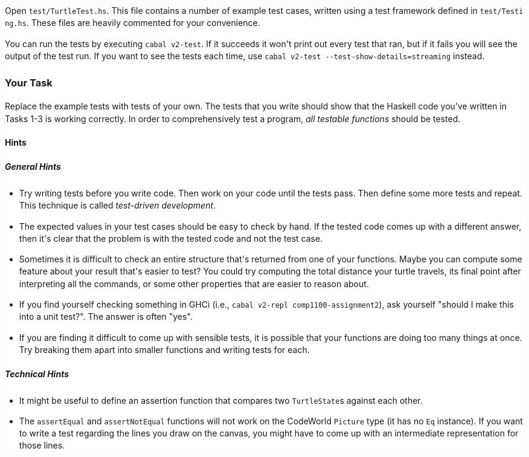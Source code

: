 Open `test/TurtleTest.hs`. This file contains a number of example test
cases, written using a test framework defined in
`test/Testing.hs`. These files are heavily commented for your
convenience.

You can run the tests by executing `cabal v2-test`. If it succeeds it
won't print out every test that ran, but if it fails you will see the
output of the test run. If you want to see the tests each time, use
`cabal v2-test --test-show-details=streaming` instead.

### Your Task

Replace the example tests with tests of your own. The tests that you
write should show that the Haskell code you've written in Tasks 1-3
is working correctly. In order to comprehensively test a program, _all testable
functions_ should be tested.

#### Hints

##### General Hints

* Try writing tests before you write code. Then work on your code
  until the tests pass. Then define some more tests and repeat. This
  technique is called _test-driven development_.

* The expected values in your test cases should be easy to check by
  hand. If the tested code comes up with a different answer, then it's
  clear that the problem is with the tested code and not the test
  case.

* Sometimes it is difficult to check an entire structure that's
  returned from one of your functions. Maybe you can compute some
  feature about your result that's easier to test? You could try
  computing the total distance your turtle travels, its final point
  after interpreting all the commands, or some other properties that
  are easier to reason about.

* If you find yourself checking something in GHCi (i.e., `cabal v2-repl
  comp1100-assignment2`), ask yourself "should I make this into a unit
  test?". The answer is often "yes".

* If you are finding it difficult to come up with sensible tests, it
  is possible that your functions are doing too many things at
  once. Try breaking them apart into smaller functions and writing
  tests for each.

##### Technical Hints

* It might be useful to define an assertion function that compares two
  `TurtleState`s against each other.

* The `assertEqual` and `assertNotEqual` functions will not work on
  the CodeWorld `Picture` type (it has no `Eq` instance).
  If you want to write a test
  regarding the lines you draw on the canvas, you might have to come
  up with an intermediate representation for those lines.
